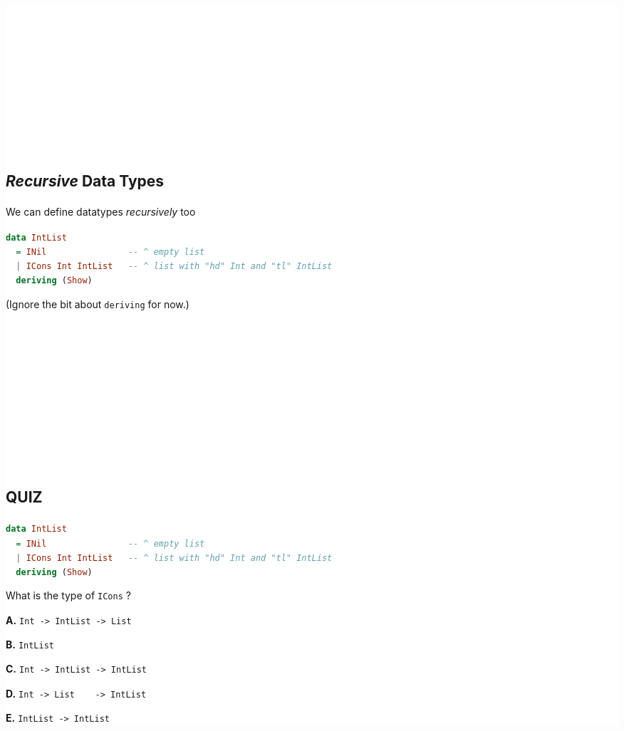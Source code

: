 <br>
<br>
<br>
<br>
<br>
<br>
<br>
<br>
<br>
<br>

## *Recursive* Data Types

We can define datatypes *recursively* too

```haskell
data IntList 
  = INil                -- ^ empty list
  | ICons Int IntList   -- ^ list with "hd" Int and "tl" IntList
  deriving (Show)
```

(Ignore the bit about `deriving` for now.) 

<br>
<br>
<br>
<br>
<br>
<br>
<br>
<br>
<br>
<br>

## QUIZ 

```haskell
data IntList 
  = INil                -- ^ empty list
  | ICons Int IntList   -- ^ list with "hd" Int and "tl" IntList
  deriving (Show)
```

What is the type of `ICons` ?

**A.** `Int -> IntList -> List`

**B.** `IntList`

**C.** `Int -> IntList -> IntList`

**D.** `Int -> List    -> IntList`

**E.** `IntList -> IntList`
